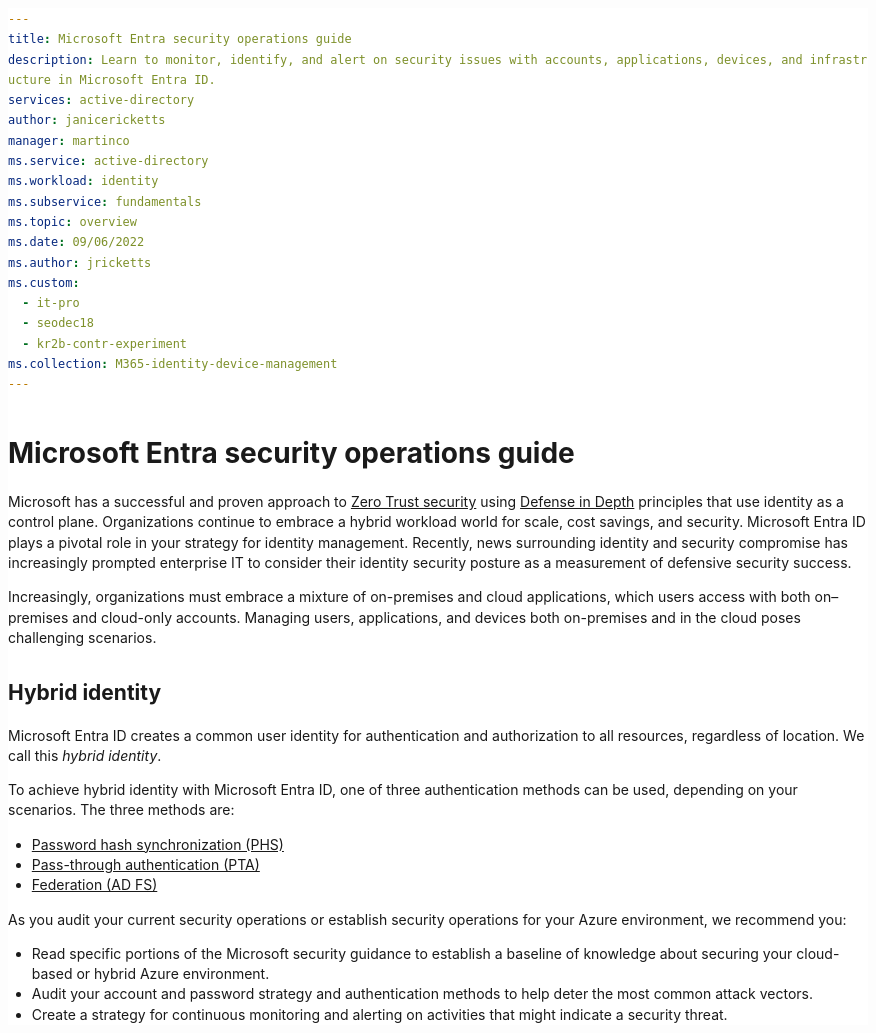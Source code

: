 ```yaml
---
title: Microsoft Entra security operations guide
description: Learn to monitor, identify, and alert on security issues with accounts, applications, devices, and infrastructure in Microsoft Entra ID.
services: active-directory
author: janicericketts
manager: martinco
ms.service: active-directory
ms.workload: identity
ms.subservice: fundamentals
ms.topic: overview
ms.date: 09/06/2022
ms.author: jricketts
ms.custom:
  - it-pro
  - seodec18
  - kr2b-contr-experiment
ms.collection: M365-identity-device-management
---
```


# Microsoft Entra security operations guide

Microsoft has a successful and proven approach to [Zero Trust security](https://aka.ms/Zero-Trust) using [Defense in Depth](https://www.cisa.gov/sites/default/files/recommended_practices/NCCIC_ICS-CERT_Defense_in_Depth_2016_S508C.pdf) principles that use identity as a control plane. Organizations continue to embrace a hybrid workload world for scale, cost savings, and security. Microsoft Entra ID plays a pivotal role in your strategy for identity management. Recently, news surrounding identity and security compromise has increasingly prompted enterprise IT to consider their identity security posture as a measurement of defensive security success.

Increasingly, organizations must embrace a mixture of on-premises and cloud applications, which users access with both on–premises and cloud-only accounts. Managing users, applications, and devices both on-premises and in the cloud poses challenging scenarios.

## Hybrid identity

Microsoft Entra ID creates a common user identity for authentication and authorization to all resources, regardless of location. We call this *hybrid identity*.

To achieve hybrid identity with Microsoft Entra ID, one of three authentication methods can be used, depending on your scenarios. The three methods are:

* [Password hash synchronization (PHS)](../hybrid/connect/whatis-phs.md)
* [Pass-through authentication (PTA)](../hybrid/connect/how-to-connect-pta.md)
* [Federation (AD FS)](../hybrid/connect/whatis-fed.md)

As you audit your current security operations or establish security operations for your Azure environment, we recommend you:

* Read specific portions of the Microsoft security guidance to establish a baseline of knowledge about securing your cloud-based or hybrid Azure environment.
* Audit your account and password strategy and authentication methods to help deter the most common attack vectors.
* Create a strategy for continuous monitoring and alerting on activities that might indicate a security threat.
